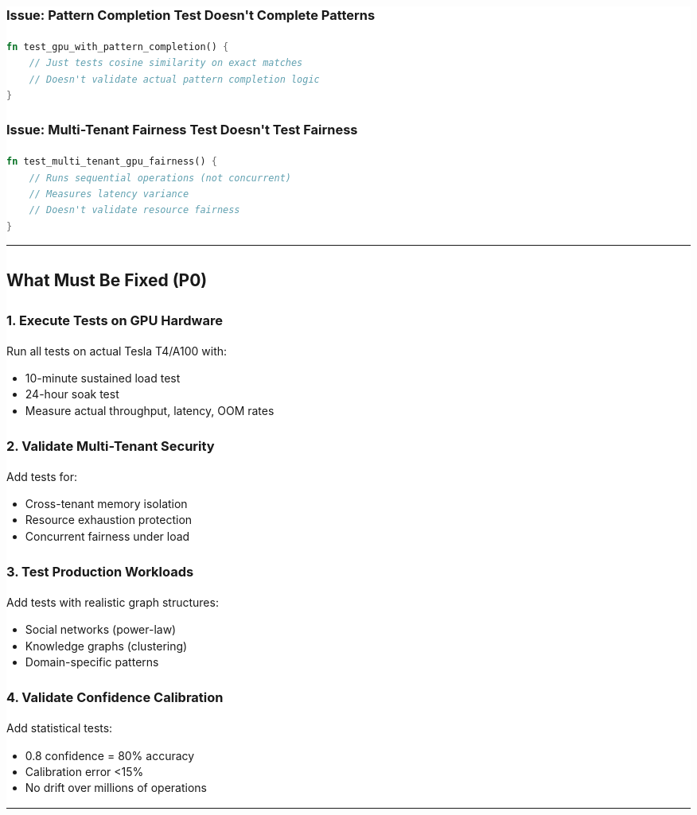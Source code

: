### Issue: Pattern Completion Test Doesn't Complete Patterns

```rust
fn test_gpu_with_pattern_completion() {
    // Just tests cosine similarity on exact matches
    // Doesn't validate actual pattern completion logic
}
```

### Issue: Multi-Tenant Fairness Test Doesn't Test Fairness

```rust
fn test_multi_tenant_gpu_fairness() {
    // Runs sequential operations (not concurrent)
    // Measures latency variance
    // Doesn't validate resource fairness
}
```

---

## What Must Be Fixed (P0)

### 1. Execute Tests on GPU Hardware

Run all tests on actual Tesla T4/A100 with:
- 10-minute sustained load test
- 24-hour soak test
- Measure actual throughput, latency, OOM rates

### 2. Validate Multi-Tenant Security

Add tests for:
- Cross-tenant memory isolation
- Resource exhaustion protection
- Concurrent fairness under load

### 3. Test Production Workloads

Add tests with realistic graph structures:
- Social networks (power-law)
- Knowledge graphs (clustering)
- Domain-specific patterns

### 4. Validate Confidence Calibration

Add statistical tests:
- 0.8 confidence = 80% accuracy
- Calibration error <15%
- No drift over millions of operations

---
